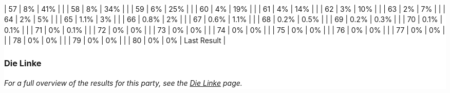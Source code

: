 | 57 | 8% | 41% |  |
| 58 | 8% | 34% |  |
| 59 | 6% | 25% |  |
| 60 | 4% | 19% |  |
| 61 | 4% | 14% |  |
| 62 | 3% | 10% |  |
| 63 | 2% | 7% |  |
| 64 | 2% | 5% |  |
| 65 | 1.1% | 3% |  |
| 66 | 0.8% | 2% |  |
| 67 | 0.6% | 1.1% |  |
| 68 | 0.2% | 0.5% |  |
| 69 | 0.2% | 0.3% |  |
| 70 | 0.1% | 0.1% |  |
| 71 | 0% | 0.1% |  |
| 72 | 0% | 0% |  |
| 73 | 0% | 0% |  |
| 74 | 0% | 0% |  |
| 75 | 0% | 0% |  |
| 76 | 0% | 0% |  |
| 77 | 0% | 0% |  |
| 78 | 0% | 0% |  |
| 79 | 0% | 0% |  |
| 80 | 0% | 0% | Last Result |

### Die Linke

*For a full overview of the results for this party, see the [Die Linke](party-dielinke.html) page.*
